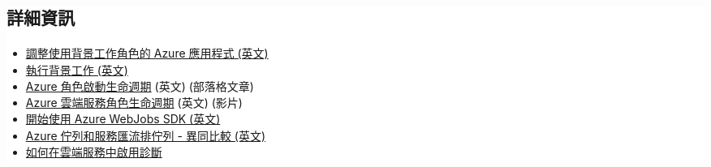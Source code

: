 ## 詳細資訊

- [調整使用背景工作角色的 Azure 應用程式 (英文)](http://msdn.microsoft.com/library/hh534484.aspx#sec8)
- [執行背景工作 (英文)](http://msdn.microsoft.com/library/ff803365.aspx)
- [Azure 角色啟動生命週期](http://blog.syntaxc4.net/post/2011/04/13/windows-azure-role-startup-life-cycle.aspx) (英文) (部落格文章)
- [Azure 雲端服務角色生命週期](http://channel9.msdn.com/Series/Windows-Azure-Cloud-Services-Tutorials/Windows-Azure-Cloud-Services-Role-Lifecycle) (英文) (影片)
- [開始使用 Azure WebJobs SDK (英文)](./app-service-web/websites-dotnet-webjobs-sdk-get-started.md)
- [Azure 佇列和服務匯流排佇列 - 異同比較 (英文)](./service-bus/service-bus-azure-and-service-bus-queues-compared-contrasted.md)
- [如何在雲端服務中啟用診斷](./cloud-services/cloud-services-dotnet-diagnostics.md)


